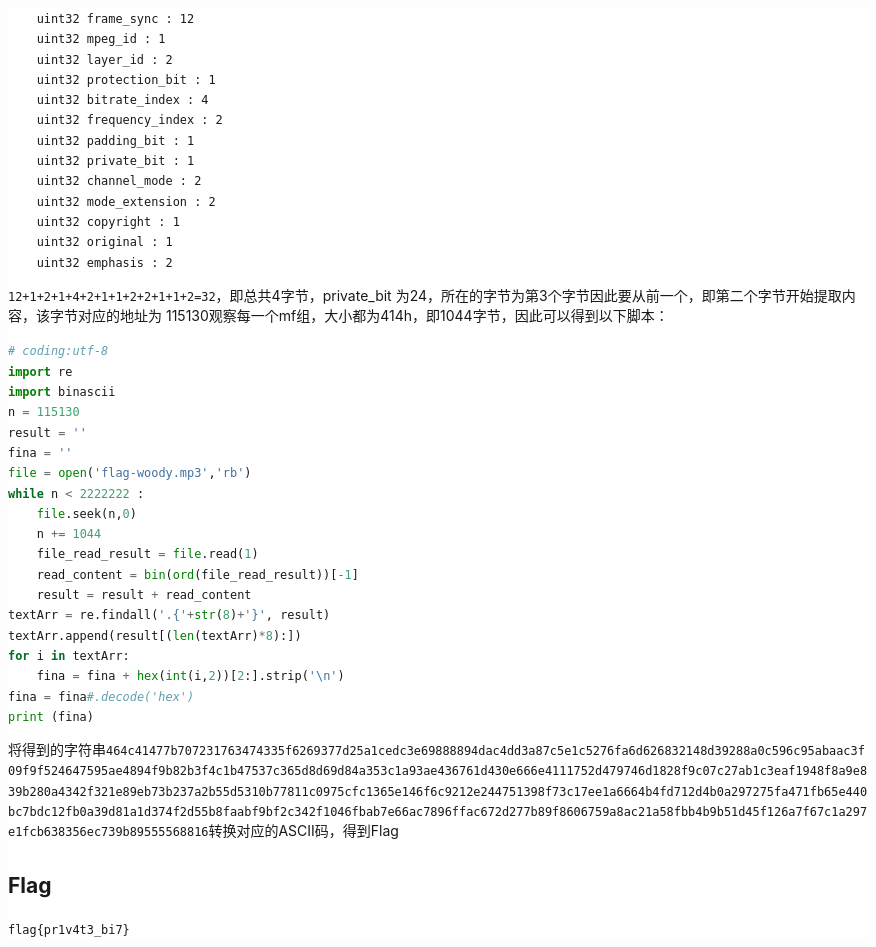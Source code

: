 ```text
    uint32 frame_sync : 12
    uint32 mpeg_id : 1
    uint32 layer_id : 2
    uint32 protection_bit : 1
    uint32 bitrate_index : 4
    uint32 frequency_index : 2
    uint32 padding_bit : 1
    uint32 private_bit : 1
    uint32 channel_mode : 2
    uint32 mode_extension : 2
    uint32 copyright : 1
    uint32 original : 1
    uint32 emphasis : 2
```

`12+1+2+1+4+2+1+1+2+2+1+1+2=32`，即总共4字节，private_bit 为24，所在的字节为第3个字节因此要从前一个，即第二个字节开始提取内容，该字节对应的地址为 115130观察每一个mf组，大小都为414h，即1044字节，因此可以得到以下脚本：

```Python
# coding:utf-8
import re
import binascii
n = 115130
result = ''
fina = ''
file = open('flag-woody.mp3','rb')
while n < 2222222 :
    file.seek(n,0)
    n += 1044
    file_read_result = file.read(1)
    read_content = bin(ord(file_read_result))[-1]
    result = result + read_content
textArr = re.findall('.{'+str(8)+'}', result)
textArr.append(result[(len(textArr)*8):])
for i in textArr:
    fina = fina + hex(int(i,2))[2:].strip('\n')
fina = fina#.decode('hex')
print (fina)
```

将得到的字符串`464c41477b707231763474335f6269377d25a1cedc3e69888894dac4dd3a87c5e1c5276fa6d626832148d39288a0c596c95abaac3f09f9f524647595ae4894f9b82b3f4c1b47537c365d8d69d84a353c1a93ae436761d430e666e4111752d479746d1828f9c07c27ab1c3eaf1948f8a9e839b280a4342f321e89eb73b237a2b55d5310b77811c0975cfc1365e146f6c9212e244751398f73c17ee1a6664b4fd712d4b0a297275fa471fb65e440bc7bdc12fb0a39d81a1d374f2d55b8faabf9bf2c342f1046fbab7e66ac7896ffac672d277b89f8606759a8ac21a58fbb4b9b51d45f126a7f67c1a297e1fcb638356ec739b89555568816`转换对应的ASCII码，得到Flag

## Flag

```text
flag{pr1v4t3_bi7}
```
